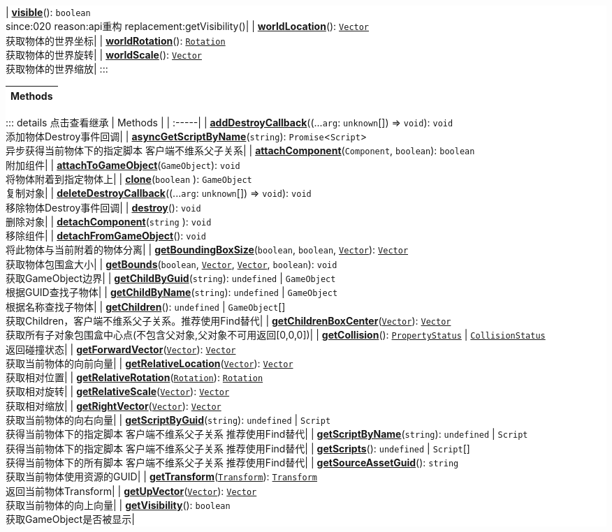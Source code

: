 | **[visible](Gameplay.GameObject.md#visible)**(): `boolean` <br> since:020 reason:api重构 replacement:getVisibility()|
| **[worldLocation](Gameplay.GameObject.md#worldlocation)**(): [`Vector`](Type.Vector.md) <br> 获取物体的世界坐标|
| **[worldRotation](Gameplay.GameObject.md#worldrotation)**(): [`Rotation`](Type.Rotation.md) <br> 获取物体的世界旋转|
| **[worldScale](Gameplay.GameObject.md#worldscale)**(): [`Vector`](Type.Vector.md) <br> 获取物体的世界缩放|
:::


| Methods |
| :-----|


::: details 点击查看继承
| Methods |
| :-----|
| **[addDestroyCallback](Gameplay.GameObject.md#adddestroycallback)**((...`arg`: `unknown`[]) => `void`): `void` <br> 添加物体Destroy事件回调|
| **[asyncGetScriptByName](Gameplay.GameObject.md#asyncgetscriptbyname)**(`string`): `Promise`<`Script`\> <br> 异步获得当前物体下的指定脚本 客户端不维系父子关系|
| **[attachComponent](Gameplay.GameObject.md#attachcomponent)**(`Component`, `boolean`): `boolean` <br> 附加组件|
| **[attachToGameObject](Gameplay.GameObject.md#attachtogameobject)**(`GameObject`): `void` <br> 将物体附着到指定物体上|
| **[clone](Gameplay.GameObject.md#clone)**(`boolean` \): `GameObject` <br> 复制对象|
| **[deleteDestroyCallback](Gameplay.GameObject.md#deletedestroycallback)**((...`arg`: `unknown`[]) => `void`): `void` <br> 移除物体Destroy事件回调|
| **[destroy](Gameplay.GameObject.md#destroy)**(): `void` <br> 删除对象|
| **[detachComponent](Gameplay.GameObject.md#detachcomponent)**(`string` \): `void` <br> 移除组件|
| **[detachFromGameObject](Gameplay.GameObject.md#detachfromgameobject)**(): `void` <br> 将此物体与当前附着的物体分离|
| **[getBoundingBoxSize](Gameplay.GameObject.md#getboundingboxsize)**(`boolean`, `boolean`, [`Vector`](Type.Vector.md)): [`Vector`](Type.Vector.md) <br> 获取物体包围盒大小|
| **[getBounds](Gameplay.GameObject.md#getbounds)**(`boolean`, [`Vector`](Type.Vector.md), [`Vector`](Type.Vector.md), `boolean`): `void` <br> 获取GameObject边界|
| **[getChildByGuid](Gameplay.GameObject.md#getchildbyguid)**(`string`): `undefined` \| `GameObject` <br> 根据GUID查找子物体|
| **[getChildByName](Gameplay.GameObject.md#getchildbyname)**(`string`): `undefined` \| `GameObject` <br> 根据名称查找子物体|
| **[getChildren](Gameplay.GameObject.md#getchildren)**(): `undefined` \| `GameObject`[] <br> 获取Children，客户端不维系父子关系。推荐使用Find替代|
| **[getChildrenBoxCenter](Gameplay.GameObject.md#getchildrenboxcenter)**([`Vector`](Type.Vector.md)): [`Vector`](Type.Vector.md) <br> 获取所有子对象包围盒中心点(不包含父对象,父对象不可用返回[0,0,0])|
| **[getCollision](Gameplay.GameObject.md#getcollision)**(): [`PropertyStatus`](../enums/Type.PropertyStatus.md) \| [`CollisionStatus`](../enums/Type.CollisionStatus.md) <br> 返回碰撞状态|
| **[getForwardVector](Gameplay.GameObject.md#getforwardvector)**([`Vector`](Type.Vector.md)): [`Vector`](Type.Vector.md) <br> 获取当前物体的向前向量|
| **[getRelativeLocation](Gameplay.GameObject.md#getrelativelocation)**([`Vector`](Type.Vector.md)): [`Vector`](Type.Vector.md) <br> 获取相对位置|
| **[getRelativeRotation](Gameplay.GameObject.md#getrelativerotation)**([`Rotation`](Type.Rotation.md)): [`Rotation`](Type.Rotation.md) <br> 获取相对旋转|
| **[getRelativeScale](Gameplay.GameObject.md#getrelativescale)**([`Vector`](Type.Vector.md)): [`Vector`](Type.Vector.md) <br> 获取相对缩放|
| **[getRightVector](Gameplay.GameObject.md#getrightvector)**([`Vector`](Type.Vector.md)): [`Vector`](Type.Vector.md) <br> 获取当前物体的向右向量|
| **[getScriptByGuid](Gameplay.GameObject.md#getscriptbyguid)**(`string`): `undefined` \| `Script` <br> 获得当前物体下的指定脚本 客户端不维系父子关系 推荐使用Find替代|
| **[getScriptByName](Gameplay.GameObject.md#getscriptbyname)**(`string`): `undefined` \| `Script` <br> 获得当前物体下的指定脚本 客户端不维系父子关系 推荐使用Find替代|
| **[getScripts](Gameplay.GameObject.md#getscripts)**(): `undefined` \| `Script`[] <br> 获得当前物体下的所有脚本 客户端不维系父子关系 推荐使用Find替代|
| **[getSourceAssetGuid](Gameplay.GameObject.md#getsourceassetguid)**(): `string` <br> 获取当前物体使用资源的GUID|
| **[getTransform](Gameplay.GameObject.md#gettransform)**([`Transform`](Type.Transform.md)): [`Transform`](Type.Transform.md) <br> 返回当前物体Transform|
| **[getUpVector](Gameplay.GameObject.md#getupvector)**([`Vector`](Type.Vector.md)): [`Vector`](Type.Vector.md) <br> 获取当前物体的向上向量|
| **[getVisibility](Gameplay.GameObject.md#getvisibility)**(): `boolean` <br> 获取GameObject是否被显示|